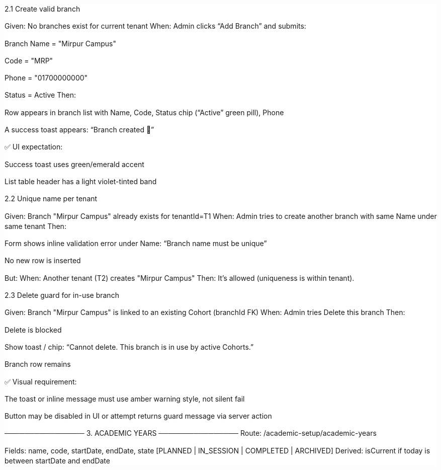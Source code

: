 2.1 Create valid branch

Given: No branches exist for current tenant
When: Admin clicks “Add Branch” and submits:

Branch Name = "Mirpur Campus"

Code = "MRP"

Phone = "01700000000"

Status = Active
Then:

Row appears in branch list with Name, Code, Status chip (“Active” green pill), Phone

A success toast appears: “Branch created 🎉”

✅ UI expectation:

Success toast uses green/emerald accent

List table header has a light violet-tinted band

2.2 Unique name per tenant

Given: Branch "Mirpur Campus" already exists for tenantId=T1
When: Admin tries to create another branch with same Name under same tenant
Then:

Form shows inline validation error under Name: “Branch name must be unique”

No new row is inserted

But:
When: Another tenant (T2) creates "Mirpur Campus"
Then: It’s allowed (uniqueness is within tenant).

2.3 Delete guard for in-use branch

Given: Branch "Mirpur Campus" is linked to an existing Cohort (branchId FK)
When: Admin tries Delete this branch
Then:

Delete is blocked

Show toast / chip: “Cannot delete. This branch is in use by active Cohorts.”

Branch row remains

✅ Visual requirement:

The toast or inline message must use amber warning style, not silent fail

Button may be disabled in UI or attempt returns guard message via server action

────────────────
3. ACADEMIC YEARS
────────────────
Route: /academic-setup/academic-years

Fields: name, code, startDate, endDate, state [PLANNED | IN_SESSION | COMPLETED | ARCHIVED]
Derived: isCurrent if today is between startDate and endDate
